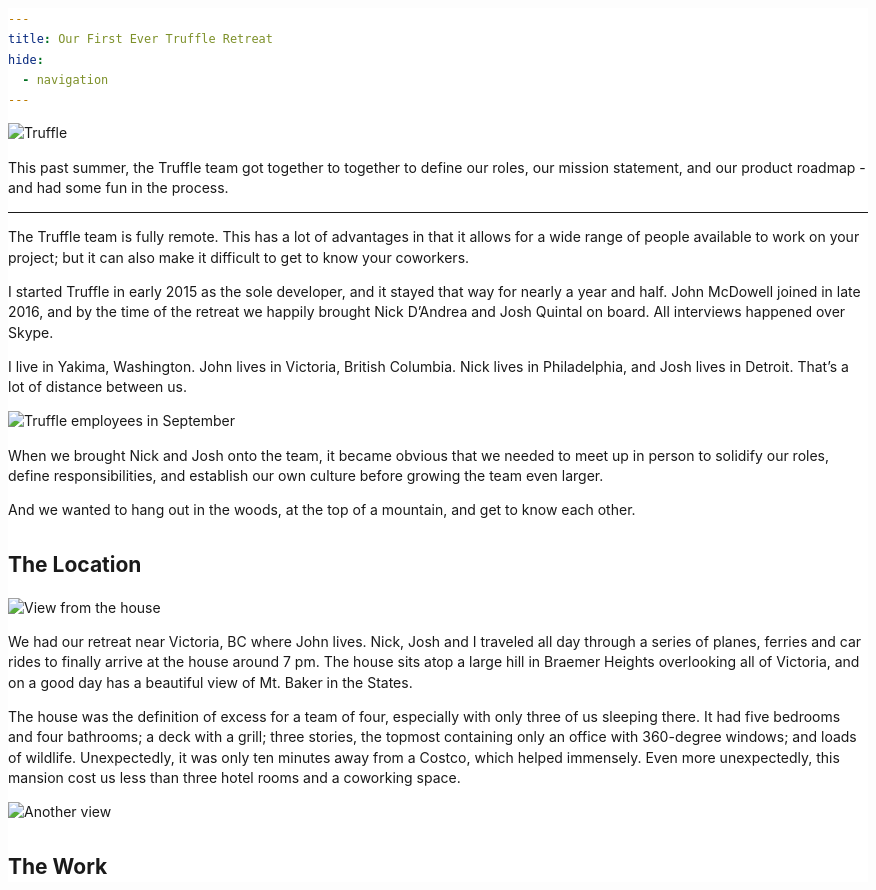```yaml
---
title: Our First Ever Truffle Retreat
hide:
  - navigation
---
```


![Truffle](/img/blog/first-ever-truffle-retreat/medium-truffle-retreat.jpg)

This past summer, the Truffle team got together to together to define our roles, our mission statement, and our product roadmap - and had some fun in the process.  

----------

The Truffle team is fully remote. This has a lot of advantages in that it allows for a wide range of people available to work on your project; but it can also make it difficult to get to know your coworkers. 

I started Truffle in early 2015 as the sole developer, and it stayed that way for nearly a year and half. John McDowell joined in late 2016, and by the time of the retreat we happily brought Nick D’Andrea and Josh Quintal on board. All interviews happened over Skype.

I live in Yakima, Washington. John lives in Victoria, British Columbia. Nick lives in Philadelphia, and Josh lives in Detroit. That’s a lot of distance between us. 

![Truffle employees in September](/img/blog/first-ever-truffle-retreat/truffle-map-01.jpg)

When we brought Nick and Josh onto the team, it became obvious that we needed to meet up in person to solidify our roles, define responsibilities, and establish our own culture before growing the team even larger. 

And we wanted to hang out in the woods, at the top of a mountain, and get to know each other. 

## The Location

![View from the house](/img/blog/first-ever-truffle-retreat/location.jpg)

We had our retreat near Victoria, BC where John lives. Nick, Josh and I traveled all day through a series of planes, ferries and car rides to finally arrive at the house around 7 pm. The house sits atop a large hill in Braemer Heights overlooking all of Victoria, and on a good day has a beautiful view of Mt. Baker in the States. 

The house was the definition of excess for a team of four, especially with only three of us sleeping there. It had five bedrooms and four bathrooms; a deck with a grill; three stories, the topmost containing only an office with 360-degree windows; and loads of wildlife. Unexpectedly, it was only ten minutes away from a Costco, which helped immensely. Even more unexpectedly, this mansion cost us less than three hotel rooms and a coworking space.  

![Another view](/img/blog/first-ever-truffle-retreat/mountain.jpg)

## The Work

